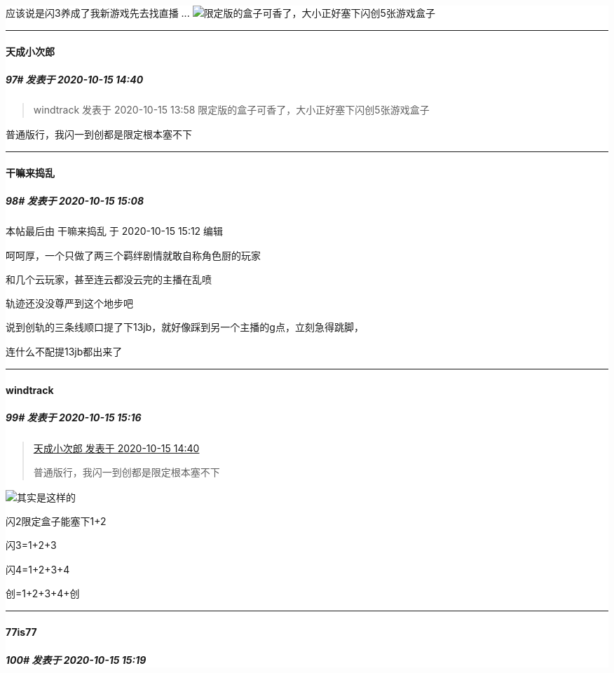 应该说是闪3养成了我新游戏先去找直播 ...</blockquote>
<img src="https://static.saraba1st.com/image/smiley/face2017/245.png" referrerpolicy="no-referrer">限定版的盒子可香了，大小正好塞下闪创5张游戏盒子


-----

####  天成小次郎  
##### 97#       发表于 2020-10-15 14:40


<blockquote>windtrack 发表于 2020-10-15 13:58
限定版的盒子可香了，大小正好塞下闪创5张游戏盒子</blockquote>
普通版行，我闪一到创都是限定根本塞不下


-----

####  干嘛来捣乱  
##### 98#       发表于 2020-10-15 15:08


 本帖最后由 干嘛来捣乱 于 2020-10-15 15:12 编辑 

呵呵厚，一个只做了两三个羁绊剧情就敢自称角色厨的玩家

和几个云玩家，甚至连云都没云完的主播在乱喷

轨迹还没没尊严到这个地步吧


说到创轨的三条线顺口提了下13jb，就好像踩到另一个主播的g点，立刻急得跳脚，

连什么不配提13jb都出来了


-----

####  windtrack  
##### 99#       发表于 2020-10-15 15:16


<blockquote><a href="httphttps://bbs.saraba1st.com/2b/forum.php?mod=redirect&amp;goto=findpost&amp;pid=49057281&amp;ptid=1965184" target="_blank">天成小次郎 发表于 2020-10-15 14:40</a>

普通版行，我闪一到创都是限定根本塞不下</blockquote>
<img src="https://static.saraba1st.com/image/smiley/face2017/067.png" referrerpolicy="no-referrer">其实是这样的


闪2限定盒子能塞下1+2

闪3=1+2+3

闪4=1+2+3+4

创=1+2+3+4+创


-----

####  77is77  
##### 100#       发表于 2020-10-15 15:19
